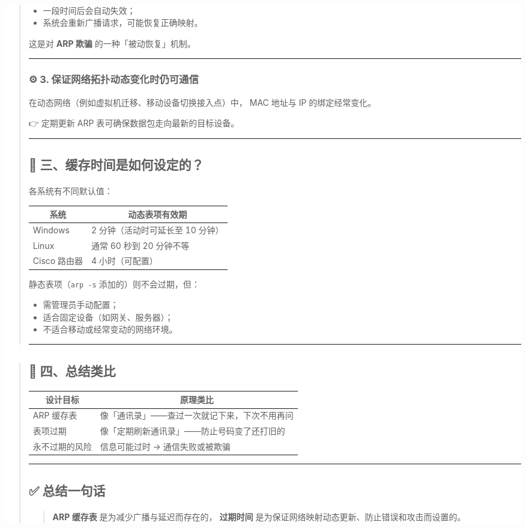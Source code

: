 >
> - 一段时间后会自动失效；
> - 系统会重新广播请求，可能恢复正确映射。
>
> 这是对 **ARP 欺骗** 的一种「被动恢复」机制。
>
> ------
>
> ### ⚙️ 3. 保证网络拓扑动态变化时仍可通信
>
> 在动态网络（例如虚拟机迁移、移动设备切换接入点）中，
>  MAC 地址与 IP 的绑定经常变化。
>
> 👉 定期更新 ARP 表可确保数据包走向最新的目标设备。
>
> ------
>
> ## 📐 三、缓存时间是如何设定的？
>
> 各系统有不同默认值：
>
> | 系统         | 动态表项有效期                   |
> | ------------ | -------------------------------- |
> | Windows      | 2 分钟（活动时可延长至 10 分钟） |
> | Linux        | 通常 60 秒到 20 分钟不等         |
> | Cisco 路由器 | 4 小时（可配置）                 |
>
> 静态表项（`arp -s` 添加的）则不会过期，但：
>
> - 需管理员手动配置；
> - 适合固定设备（如网关、服务器）；
> - 不适合移动或经常变动的网络环境。
>
> ------

> ## 🧩 四、总结类比
>
> | 设计目标       | 原理类比                                     |
> | -------------- | -------------------------------------------- |
> | ARP 缓存表     | 像「通讯录」——查过一次就记下来，下次不用再问 |
> | 表项过期       | 像「定期刷新通讯录」——防止号码变了还打旧的   |
> | 永不过期的风险 | 信息可能过时 → 通信失败或被欺骗              |
>
> ------
>
> ## ✅ 总结一句话
>
> > **ARP 缓存表** 是为减少广播与延迟而存在的，
> >  **过期时间** 是为保证网络映射动态更新、防止错误和攻击而设置的。



